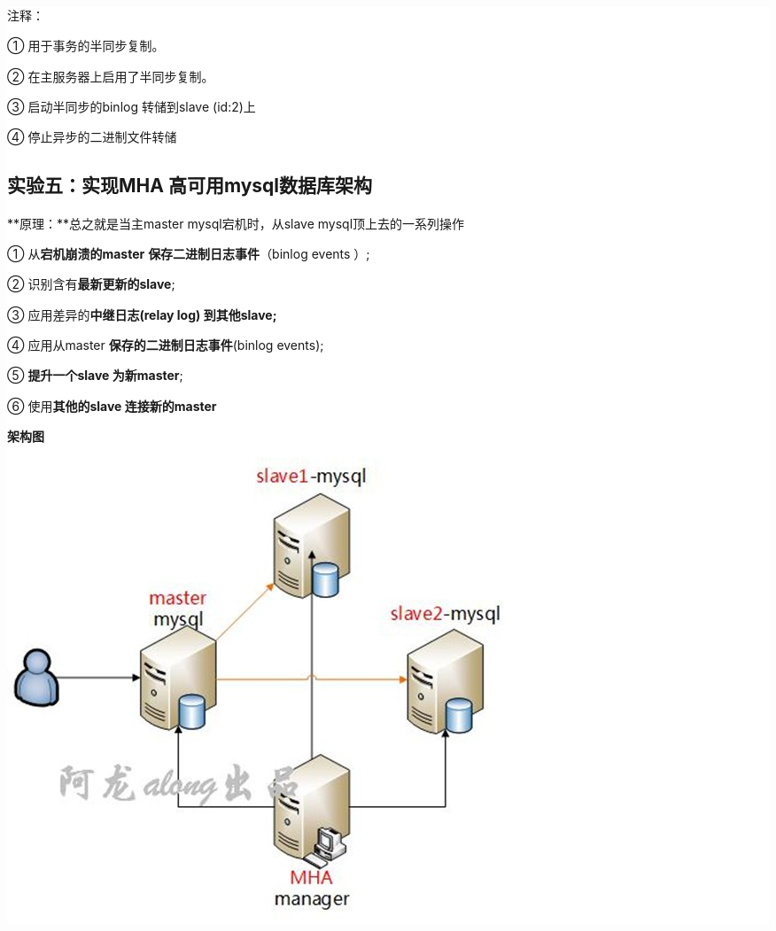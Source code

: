 注释：

① 用于事务的半同步复制。

② 在主服务器上启用了半同步复制。

③ 启动半同步的binlog 转储到slave (id:2)上

④ 停止异步的二进制文件转储

 

## 实验五：实现MHA 高可用mysql数据库架构

**原理：**总之就是当主master mysql宕机时，从slave mysql顶上去的一系列操作

① 从**宕机崩溃的master** **保存二进制日志事件**（binlog events ）;

② 识别含有**最新更新的slave**;

③ 应用差异的**中继日志(relay log) 到其他slave;**

④ 应用从master **保存的二进制日志事件**(binlog events);

⑤ **提升一个slave 为新master**;

⑥ 使用**其他的slave 连接新的master**

 

**架构图**

![img](Mysql%E5%AE%9E%E7%8E%B0%E4%BC%81%E4%B8%9A%E7%BA%A7%E6%95%B0%E6%8D%AE%E5%BA%93%E4%B8%BB%E4%BB%8E%E5%A4%8D%E5%88%B6%E6%9E%B6%E6%9E%84%E5%AE%9E%E6%88%98.assets/1216496-20171209152417027-33748542.jpg)

